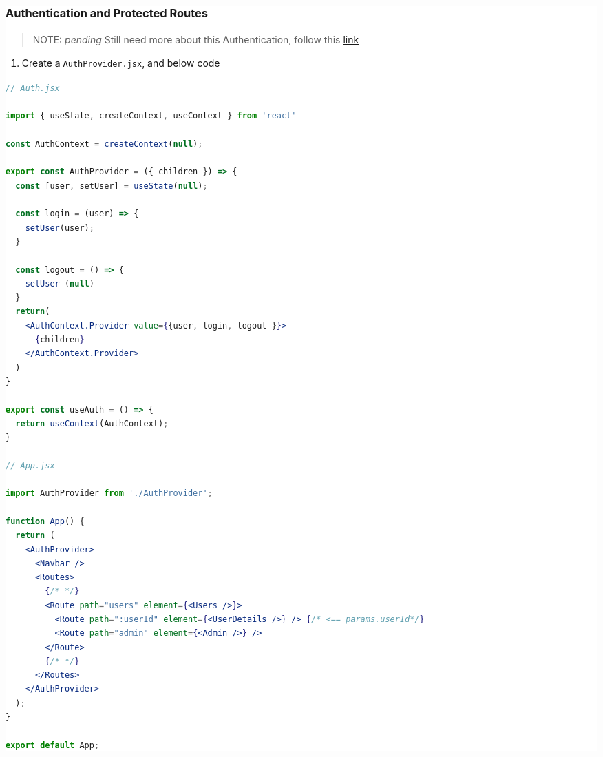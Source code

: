 ### Authentication and Protected Routes


>NOTE: *pending* Still need more about this Authentication, follow this [link](https://youtu.be/X8eAbu1RWZ4?list=PLC3y8-rFHvwjkxt8TOteFdT_YmzwpBlrG)

1. Create a `AuthProvider.jsx`, and below code

```jsx
// Auth.jsx

import { useState, createContext, useContext } from 'react'

const AuthContext = createContext(null);

export const AuthProvider = ({ children }) => {
  const [user, setUser] = useState(null);

  const login = (user) => {
    setUser(user);
  }

  const logout = () => {
    setUser (null)
  }
  return(
    <AuthContext.Provider value={{user, login, logout }}>
      {children}
    </AuthContext.Provider>
  )
}

export const useAuth = () => {
  return useContext(AuthContext);
}

// App.jsx

import AuthProvider from './AuthProvider';

function App() {
  return (
    <AuthProvider>
      <Navbar />
      <Routes>
        {/* */}
        <Route path="users" element={<Users />}>
          <Route path=":userId" element={<UserDetails />} /> {/* <== params.userId*/}
          <Route path="admin" element={<Admin />} />
        </Route>
        {/* */}
      </Routes>
    </AuthProvider>
  );
}

export default App;
```

